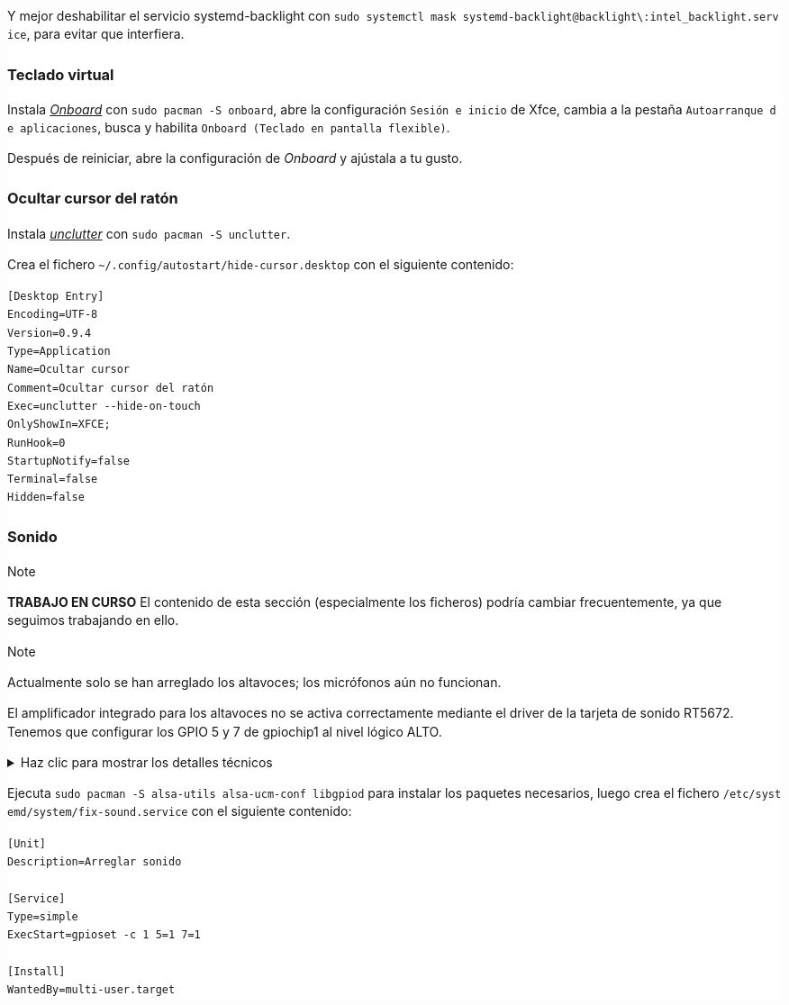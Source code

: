 Y mejor deshabilitar el servicio systemd-backlight con `sudo systemctl mask systemd-backlight@backlight\:intel_backlight.service`, para evitar que interfiera.

### Teclado virtual

Instala [_Onboard_](https://launchpad.net/onboard) con `sudo pacman -S onboard`, abre la configuración `Sesión e inicio` de Xfce, cambia a la pestaña `Autoarranque de aplicaciones`, busca y habilita `Onboard (Teclado en pantalla flexible)`.

Después de reiniciar, abre la configuración de _Onboard_ y ajústala a tu gusto.

### Ocultar cursor del ratón

Instala [_unclutter_](https://github.com/Airblader/unclutter-xfixes) con `sudo pacman -S unclutter`.

Crea el fichero `~/.config/autostart/hide-cursor.desktop` con el siguiente contenido:

```systemd
[Desktop Entry]
Encoding=UTF-8
Version=0.9.4
Type=Application
Name=Ocultar cursor
Comment=Ocultar cursor del ratón
Exec=unclutter --hide-on-touch
OnlyShowIn=XFCE;
RunHook=0
StartupNotify=false
Terminal=false
Hidden=false
```

### Sonido

> [!NOTE]
> **TRABAJO EN CURSO**
> El contenido de esta sección (especialmente los ficheros) podría cambiar frecuentemente, ya que seguimos trabajando en ello.

> [!NOTE]
> Actualmente solo se han arreglado los altavoces; los micrófonos aún no funcionan.

El amplificador integrado para los altavoces no se activa correctamente mediante el driver de la tarjeta de sonido RT5672. Tenemos que configurar los GPIO 5 y 7 de gpiochip1 al nivel lógico ALTO.

<details markdown="1"><summary markdown="span">Haz clic para mostrar los detalles técnicos</summary></details>

Ejecuta `sudo pacman -S alsa-utils alsa-ucm-conf libgpiod` para instalar los paquetes necesarios, luego crea el fichero `/etc/systemd/system/fix-sound.service` con el siguiente contenido:

```systemd
[Unit]
Description=Arreglar sonido

[Service]
Type=simple
ExecStart=gpioset -c 1 5=1 7=1

[Install]
WantedBy=multi-user.target
```
